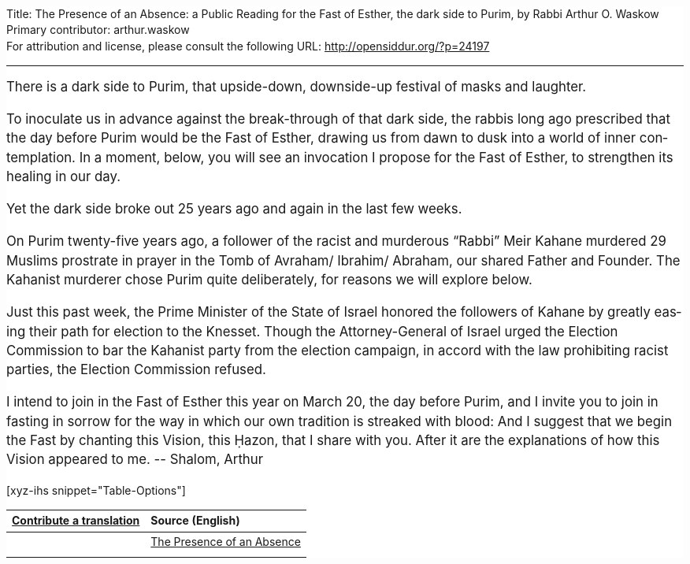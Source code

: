 <html>
<head></head>
<body>
Title: The Presence of an Absence: a Public Reading for the Fast of Esther, the dark side to Purim, by Rabbi Arthur O. Waskow<br />
Primary contributor: arthur.waskow<br />
For attribution and license, please consult the following URL: <a href="http://opensiddur.org/?p=24197">http://opensiddur.org/?p=24197</a>
<p />
<hr />

<div class="english" lang="en" style="font-size: 1.2em;">
There is a dark side to Purim,  that upside-down, downside-up festival of masks and laughter.

To inoculate us in advance against the break-through of that dark side, the rabbis long ago prescribed that the day before Purim would be the Fast of Esther, drawing us from dawn to dusk into a world of inner contemplation. In a moment, below, you will see an invocation I propose for the Fast of Esther, to strengthen its healing in our day.

Yet the dark side broke out 25 years ago and again in the last few weeks. 

On Purim twenty-five years ago, a follower of the racist and murderous “Rabbi” Meir Kahane murdered 29 Muslims prostrate in prayer in the Tomb of Avraham/ Ibrahim/ Abraham, our shared Father and Founder. The Kahanist murderer chose Purim quite deliberately, for reasons we will explore below.  

Just this past week, the Prime Minister of the State of Israel honored the followers of Kahane by greatly easing their path for election to the Knesset. Though the Attorney-General of Israel urged the Election Commission to bar the Kahanist party from the election campaign, in accord with the law prohibiting racist parties, the Election Commission refused.

I intend to join in the Fast of Esther this year on March 20, the day before Purim, and I invite you to join in fasting in sorrow for the way in which our own tradition is streaked with blood:  And I suggest that we begin the Fast by chanting this Vision, this Ḥazon, that I share with you.  After it are the explanations of how this Vision appeared to me. --  Shalom, Arthur  
</div>

</hr>

[xyz-ihs snippet="Table-Options"]<table style="margin-left: auto; margin-right: auto;" class="draggable">
<thead><tr><th id="x" style="text-align: right;"><a href="/translate/" target="_blank" rel="noopener">Contribute a translation</a></th><th style="text-align: left;">Source (English)</th></tr></thead>
<tbody>
<tr><td style="vertical-align:top;">
<div class="liturgy" lang="he">

</span></div></td>
 
<td style="vertical-align:top;">
<div class="english" lang="en">
<u>The Presence of an Absence</u>
</div></td></tr>


<tr><td style="vertical-align:top;">
<div class="liturgy" lang="he">
